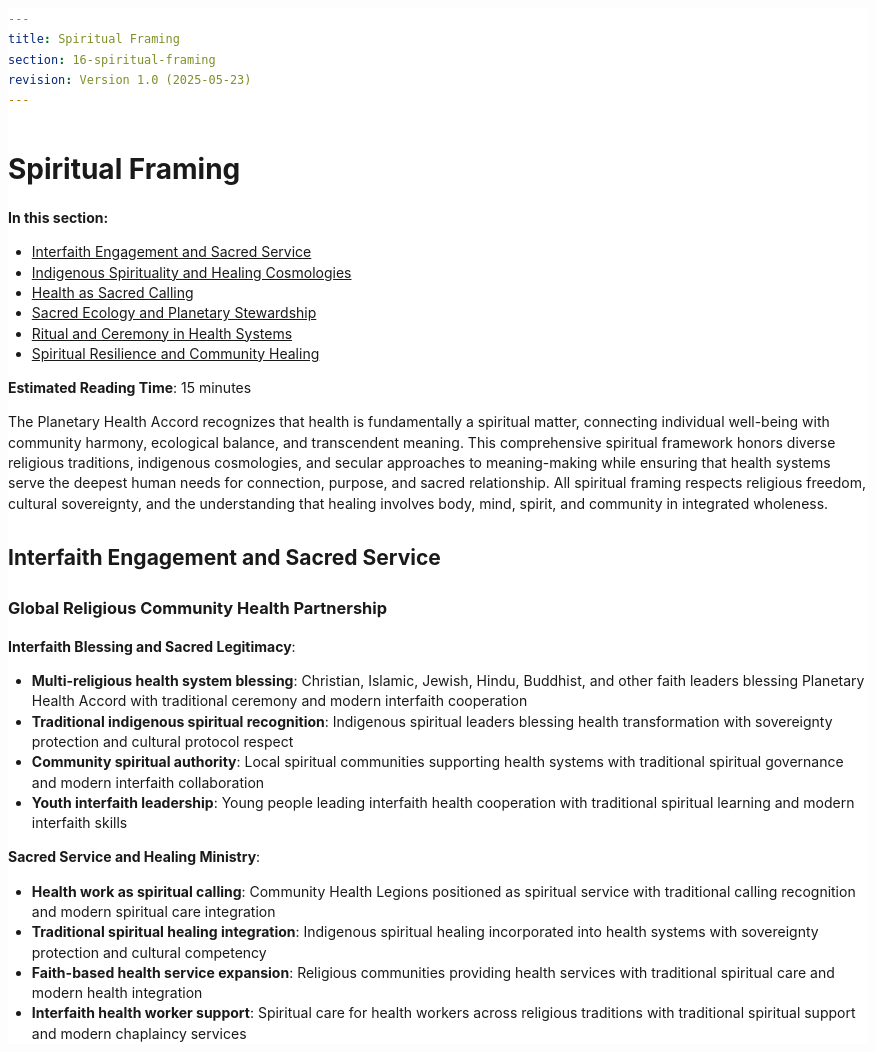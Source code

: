 ```yaml
---
title: Spiritual Framing
section: 16-spiritual-framing
revision: Version 1.0 (2025-05-23)
---
```


# Spiritual Framing

**In this section:**
- [Interfaith Engagement and Sacred Service](#interfaith-engagement-sacred-service)
- [Indigenous Spirituality and Healing Cosmologies](#indigenous-spirituality-healing-cosmologies)
- [Health as Sacred Calling](#health-as-sacred-calling)
- [Sacred Ecology and Planetary Stewardship](#sacred-ecology-planetary-stewardship)
- [Ritual and Ceremony in Health Systems](#ritual-ceremony-health-systems)
- [Spiritual Resilience and Community Healing](#spiritual-resilience-community-healing)

**Estimated Reading Time**: 15 minutes

The Planetary Health Accord recognizes that health is fundamentally a spiritual matter, connecting individual well-being with community harmony, ecological balance, and transcendent meaning. This comprehensive spiritual framework honors diverse religious traditions, indigenous cosmologies, and secular approaches to meaning-making while ensuring that health systems serve the deepest human needs for connection, purpose, and sacred relationship. All spiritual framing respects religious freedom, cultural sovereignty, and the understanding that healing involves body, mind, spirit, and community in integrated wholeness.

## <a id="interfaith-engagement-sacred-service"></a>Interfaith Engagement and Sacred Service

### Global Religious Community Health Partnership

**Interfaith Blessing and Sacred Legitimacy**:
- **Multi-religious health system blessing**: Christian, Islamic, Jewish, Hindu, Buddhist, and other faith leaders blessing Planetary Health Accord with traditional ceremony and modern interfaith cooperation
- **Traditional indigenous spiritual recognition**: Indigenous spiritual leaders blessing health transformation with sovereignty protection and cultural protocol respect
- **Community spiritual authority**: Local spiritual communities supporting health systems with traditional spiritual governance and modern interfaith collaboration
- **Youth interfaith leadership**: Young people leading interfaith health cooperation with traditional spiritual learning and modern interfaith skills

**Sacred Service and Healing Ministry**:
- **Health work as spiritual calling**: Community Health Legions positioned as spiritual service with traditional calling recognition and modern spiritual care integration
- **Traditional spiritual healing integration**: Indigenous spiritual healing incorporated into health systems with sovereignty protection and cultural competency
- **Faith-based health service expansion**: Religious communities providing health services with traditional spiritual care and modern health integration
- **Interfaith health worker support**: Spiritual care for health workers across religious traditions with traditional spiritual support and modern chaplaincy services
